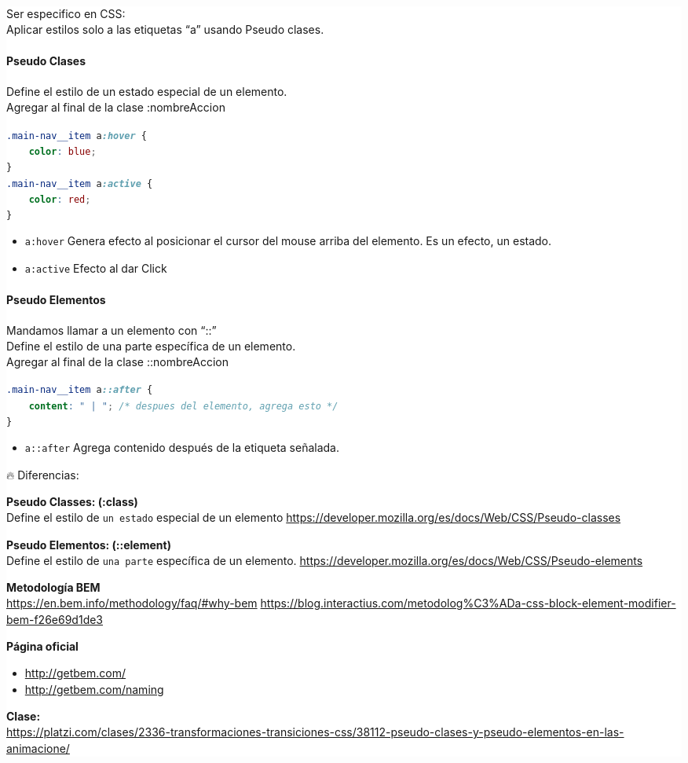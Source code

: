 
Ser especifico en CSS:     
Aplicar estilos solo a las etiquetas “a” usando Pseudo clases.

#### Pseudo Clases
Define el estilo de un estado especial de un elemento.    
Agregar al final de la clase :nombreAccion

```css
.main-nav__item a:hover {
    color: blue;
}
.main-nav__item a:active {
    color: red;
}
```

- `a:hover` Genera efecto al posicionar el cursor del mouse arriba del elemento. Es un efecto, un estado.

- `a:active` Efecto al dar Click

#### Pseudo Elementos
Mandamos llamar a un elemento con “::”   
Define el estilo de una parte específica de un elemento.   
Agregar al final de la clase ::nombreAccion    

```css
.main-nav__item a::after {
    content: " | "; /* despues del elemento, agrega esto */
}
```


- `a::after` Agrega contenido después de la etiqueta señalada.

🔥 Diferencias: 

**Pseudo Classes: (:class)**    
Define el estilo de `un estado` especial de un elemento
https://developer.mozilla.org/es/docs/Web/CSS/Pseudo-classes


**Pseudo Elementos: (::element)**     
Define el estilo de `una parte` específica de un elemento.
https://developer.mozilla.org/es/docs/Web/CSS/Pseudo-elements


**Metodología BEM**       
https://en.bem.info/methodology/faq/#why-bem
https://blog.interactius.com/metodolog%C3%ADa-css-block-element-modifier-bem-f26e69d1de3

**Página oficial**    
- http://getbem.com/
- http://getbem.com/naming

**Clase:**   
https://platzi.com/clases/2336-transformaciones-transiciones-css/38112-pseudo-clases-y-pseudo-elementos-en-las-animacione/
